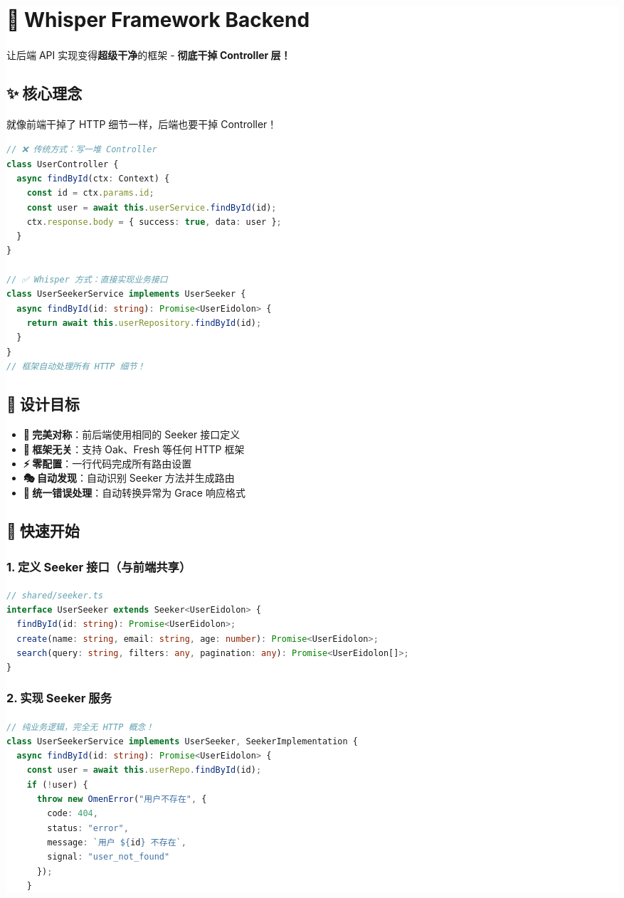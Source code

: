 # 🌟 Whisper Framework Backend

让后端 API 实现变得**超级干净**的框架 - **彻底干掉 Controller 层！**

## ✨ 核心理念

就像前端干掉了 HTTP 细节一样，后端也要干掉 Controller！

```typescript
// ❌ 传统方式：写一堆 Controller
class UserController {
  async findById(ctx: Context) {
    const id = ctx.params.id;
    const user = await this.userService.findById(id);
    ctx.response.body = { success: true, data: user };
  }
}

// ✅ Whisper 方式：直接实现业务接口
class UserSeekerService implements UserSeeker {
  async findById(id: string): Promise<UserEidolon> {
    return await this.userRepository.findById(id);
  }
}
// 框架自动处理所有 HTTP 细节！
```

## 🎯 设计目标

- **🔮 完美对称**：前后端使用相同的 Seeker 接口定义
- **🌟 框架无关**：支持 Oak、Fresh 等任何 HTTP 框架
- **⚡ 零配置**：一行代码完成所有路由设置
- **🎭 自动发现**：自动识别 Seeker 方法并生成路由
- **🚨 统一错误处理**：自动转换异常为 Grace 响应格式

## 🚀 快速开始

### 1. 定义 Seeker 接口（与前端共享）

```typescript
// shared/seeker.ts
interface UserSeeker extends Seeker<UserEidolon> {
  findById(id: string): Promise<UserEidolon>;
  create(name: string, email: string, age: number): Promise<UserEidolon>;
  search(query: string, filters: any, pagination: any): Promise<UserEidolon[]>;
}
```

### 2. 实现 Seeker 服务

```typescript
// 纯业务逻辑，完全无 HTTP 概念！
class UserSeekerService implements UserSeeker, SeekerImplementation {
  async findById(id: string): Promise<UserEidolon> {
    const user = await this.userRepo.findById(id);
    if (!user) {
      throw new OmenError("用户不存在", {
        code: 404,
        status: "error", 
        message: `用户 ${id} 不存在`,
        signal: "user_not_found"
      });
    }
```